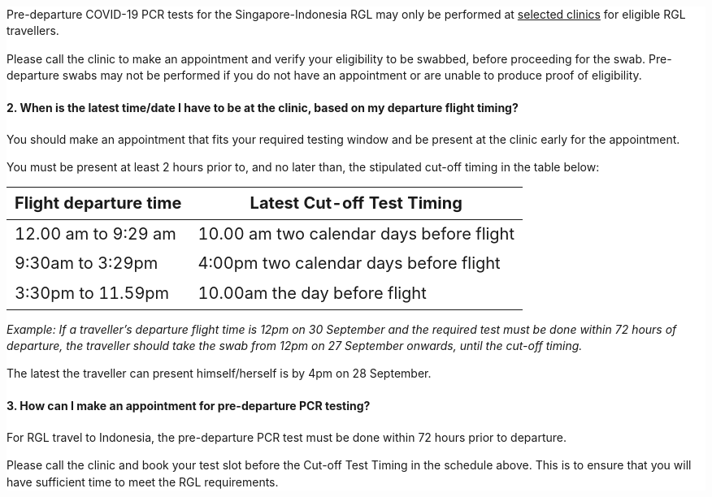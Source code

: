 Pre-departure COVID-19 PCR tests for the Singapore-Indonesia RGL may only be performed at [selected clinics](https://www.moh.gov.sg/licensing-and-regulation/regulations-guidelines-and-circulars/details/list-of-covid-19-swab-providers) for eligible RGL travellers.

Please call the clinic to make an appointment and verify your eligibility to be swabbed, before proceeding for the swab. Pre-departure swabs may not be performed if you do not have an appointment or are unable to produce proof of eligibility.

#### 2. When is the latest time/date I have to be at the clinic, based on my departure flight timing?

You should make an appointment that fits your required testing window and be present at the clinic early for the appointment.

You must be present at least 2 hours prior to, and no later than, the stipulated cut-off timing in the table below: 

<table>
  <thead>
    <tr>
      <th style="margin-top:0px; margin-bottom:0px; font-size:20px;">Flight departure time </th>
      <th style="margin-top:0px; margin-bottom:0px; font-size:20px;">Latest Cut-off Test Timing </th>
    </tr>
    </thead>
    <tbody>
      <tr>
        <td style="margin-top:0px; margin-bottom:0px; font-size:20px;">12.00 am to 9:29 am </td>
          <td style="margin-top:0px; margin-bottom:0px; font-size:20px;">10.00 am two calendar days before flight</td>
      </tr>
        <tr>
        <td style="margin-top:0px; margin-bottom:0px; font-size:20px;">9:30am to 3:29pm</td>
          <td style="margin-top:0px; margin-bottom:0px; font-size:20px;">4:00pm two calendar days before flight </td>
      </tr>
        <tr>
        <td style="margin-top:0px; margin-bottom:0px; font-size:20px;">3:30pm to 11.59pm</td>
          <td style="margin-top:0px; margin-bottom:0px; font-size:20px;">10.00am the day before flight</td>
      </tr>
  </tbody>
  </table>

*Example: If a traveller’s departure flight time is 12pm on 30 September and the required test must be done within 72 hours of departure, the traveller should take the swab from 12pm on 27 September onwards, until the cut-off timing.*

The latest the traveller can present himself/herself is by 4pm on 28 September.

#### 3. How can I make an appointment for pre-departure PCR testing?

For RGL travel to Indonesia, the pre-departure PCR test must be done within 72 hours prior to departure.

Please call the clinic and book your test slot before the Cut-off Test Timing in the schedule above. This is to ensure that you will have sufficient time to meet the RGL requirements.
